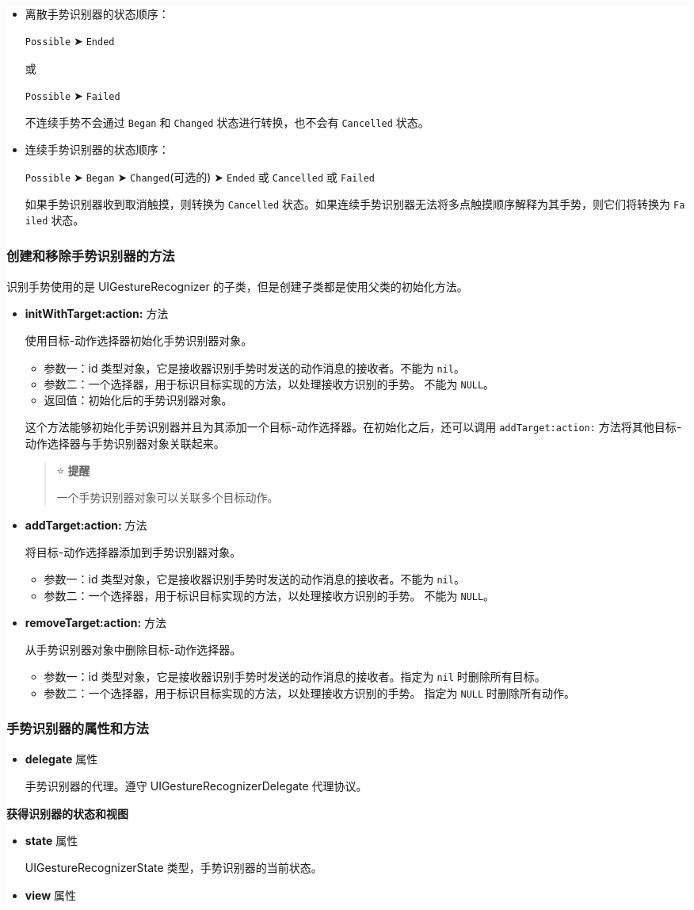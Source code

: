 - 离散手势识别器的状态顺序：

    `Possible` ➤ `Ended` 
    
    或
    
    `Possible` ➤ `Failed` 

    不连续手势不会通过 `Began` 和 `Changed` 状态进行转换，也不会有 `Cancelled` 状态。
  
- 连续手势识别器的状态顺序：

    `Possible` ➤ `Began` ➤ `Changed`(可选的) ➤ `Ended` 或 `Cancelled` 或 `Failed`
  
    如果手势识别器收到取消触摸，则转换为 `Cancelled` 状态。如果连续手势识别器无法将多点触摸顺序解释为其手势，则它们将转换为 `Failed` 状态。

### 创建和移除手势识别器的方法

识别手势使用的是 UIGestureRecognizer 的子类，但是创建子类都是使用父类的初始化方法。

- **initWithTarget:action:** 方法

    使用目标-动作选择器初始化手势识别器对象。

    - 参数一：id 类型对象，它是接收器识别手势时发送的动作消息的接收者。不能为 `nil`。
    - 参数二：一个选择器，用于标识目标实现的方法，以处理接收方识别的手势。 不能为 `NULL`。
    - 返回值：初始化后的手势识别器对象。

    这个方法能够初始化手势识别器并且为其添加一个目标-动作选择器。在初始化之后，还可以调用 `addTarget:action:` 方法将其他目标-动作选择器与手势识别器对象关联起来。

    > ⭐️ **提醒**
    >
    > 一个手势识别器对象可以关联多个目标动作。

- **addTarget:action:** 方法

    将目标-动作选择器添加到手势识别器对象。

    - 参数一：id 类型对象，它是接收器识别手势时发送的动作消息的接收者。不能为 `nil`。
    - 参数二：一个选择器，用于标识目标实现的方法，以处理接收方识别的手势。 不能为 `NULL`。

- **removeTarget:action:** 方法

    从手势识别器对象中删除目标-动作选择器。

    - 参数一：id 类型对象，它是接收器识别手势时发送的动作消息的接收者。指定为 `nil` 时删除所有目标。
    - 参数二：一个选择器，用于标识目标实现的方法，以处理接收方识别的手势。 指定为 `NULL` 时删除所有动作。

### 手势识别器的属性和方法

- **delegate** 属性

  手势识别器的代理。遵守 UIGestureRecognizerDelegate 代理协议。

**获得识别器的状态和视图**

- **state** 属性

    UIGestureRecognizerState 类型，手势识别器的当前状态。

- **view** 属性

